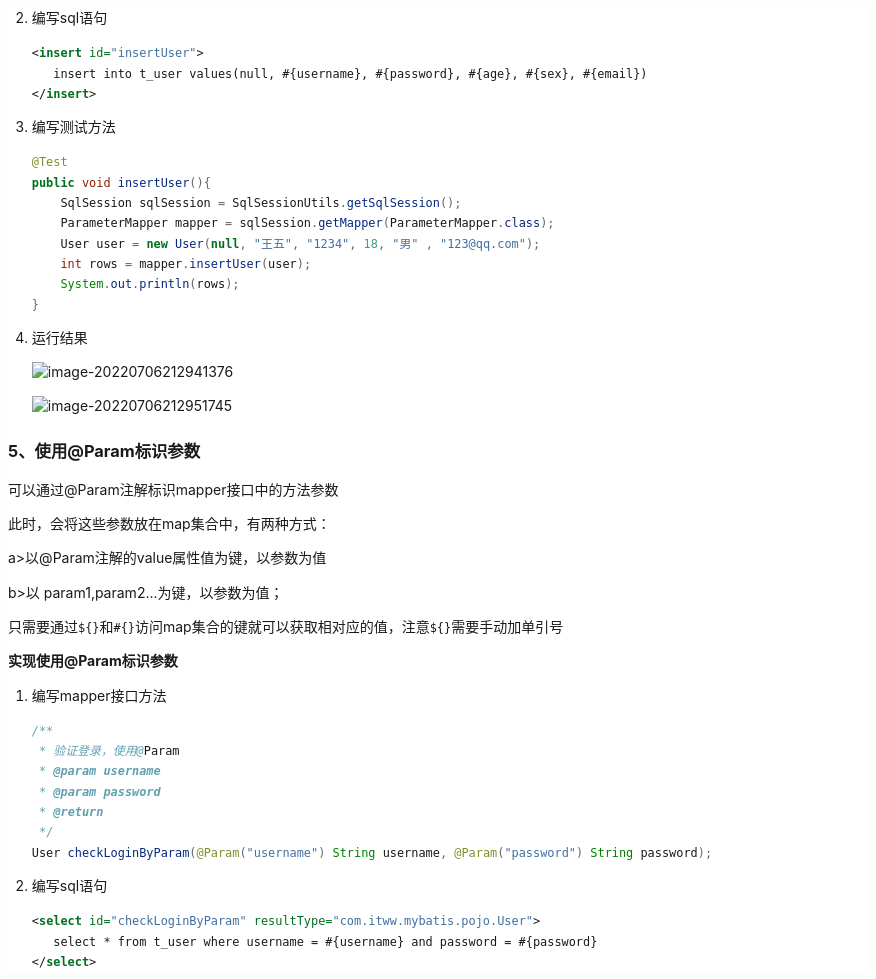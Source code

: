 2. 编写sql语句

   ```xml
   <insert id="insertUser">
      insert into t_user values(null, #{username}, #{password}, #{age}, #{sex}, #{email})
   </insert>
   ```

3. 编写测试方法

   ```java
   @Test
   public void insertUser(){
       SqlSession sqlSession = SqlSessionUtils.getSqlSession();
       ParameterMapper mapper = sqlSession.getMapper(ParameterMapper.class);
       User user = new User(null, "王五", "1234", 18, "男" , "123@qq.com");
       int rows = mapper.insertUser(user);
       System.out.println(rows);
   }
   ```

4. 运行结果

   ![image-20220706212941376](https://cdn.jsdelivr.net/gh/binbinit/imageBed@main//image-20220706212941376.png)

   ![image-20220706212951745](https://cdn.jsdelivr.net/gh/binbinit/imageBed@main//image-20220706212951745.png)



### 5、使用@Param标识参数

可以通过@Param注解标识mapper接口中的方法参数 

此时，会将这些参数放在map集合中，有两种方式：

a>以@Param注解的value属性值为键，以参数为值

b>以 param1,param2...为键，以参数为值；

只需要通过`${}`和`#{}`访问map集合的键就可以获取相对应的值，注意`${}`需要手动加单引号

**实现使用@Param标识参数**

1. 编写mapper接口方法

   ```java
   /**
    * 验证登录，使用@Param
    * @param username
    * @param password
    * @return
    */
   User checkLoginByParam(@Param("username") String username, @Param("password") String password);
   ```

2. 编写sql语句

   ```xml
   <select id="checkLoginByParam" resultType="com.itww.mybatis.pojo.User">
      select * from t_user where username = #{username} and password = #{password}
   </select>
   ```
